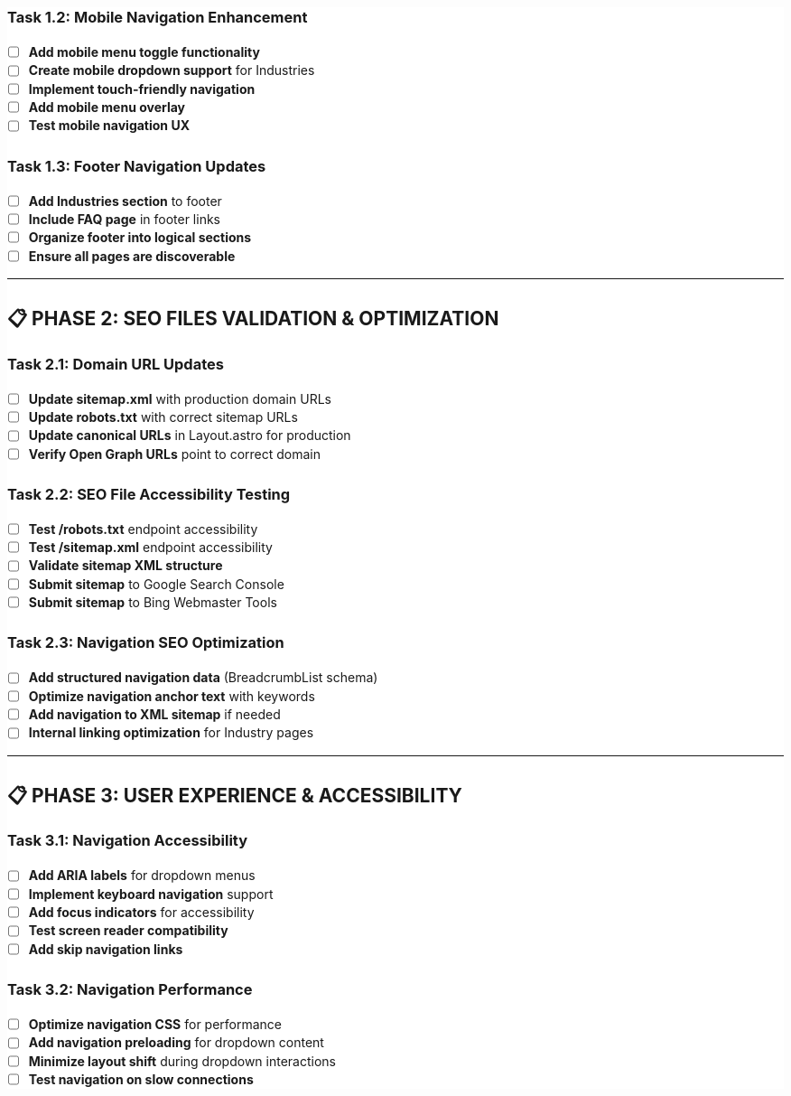 ### Task 1.2: Mobile Navigation Enhancement
- [ ] **Add mobile menu toggle functionality**
- [ ] **Create mobile dropdown support** for Industries
- [ ] **Implement touch-friendly navigation**
- [ ] **Add mobile menu overlay**
- [ ] **Test mobile navigation UX**

### Task 1.3: Footer Navigation Updates
- [ ] **Add Industries section** to footer
- [ ] **Include FAQ page** in footer links
- [ ] **Organize footer into logical sections**
- [ ] **Ensure all pages are discoverable**

---

## 📋 PHASE 2: SEO FILES VALIDATION & OPTIMIZATION

### Task 2.1: Domain URL Updates
- [ ] **Update sitemap.xml** with production domain URLs
- [ ] **Update robots.txt** with correct sitemap URLs
- [ ] **Update canonical URLs** in Layout.astro for production
- [ ] **Verify Open Graph URLs** point to correct domain

### Task 2.2: SEO File Accessibility Testing
- [ ] **Test /robots.txt** endpoint accessibility
- [ ] **Test /sitemap.xml** endpoint accessibility  
- [ ] **Validate sitemap XML structure**
- [ ] **Submit sitemap** to Google Search Console
- [ ] **Submit sitemap** to Bing Webmaster Tools

### Task 2.3: Navigation SEO Optimization
- [ ] **Add structured navigation data** (BreadcrumbList schema)
- [ ] **Optimize navigation anchor text** with keywords
- [ ] **Add navigation to XML sitemap** if needed
- [ ] **Internal linking optimization** for Industry pages

---

## 📋 PHASE 3: USER EXPERIENCE & ACCESSIBILITY

### Task 3.1: Navigation Accessibility
- [ ] **Add ARIA labels** for dropdown menus
- [ ] **Implement keyboard navigation** support
- [ ] **Add focus indicators** for accessibility
- [ ] **Test screen reader compatibility**
- [ ] **Add skip navigation links**

### Task 3.2: Navigation Performance  
- [ ] **Optimize navigation CSS** for performance
- [ ] **Add navigation preloading** for dropdown content
- [ ] **Minimize layout shift** during dropdown interactions
- [ ] **Test navigation on slow connections**
